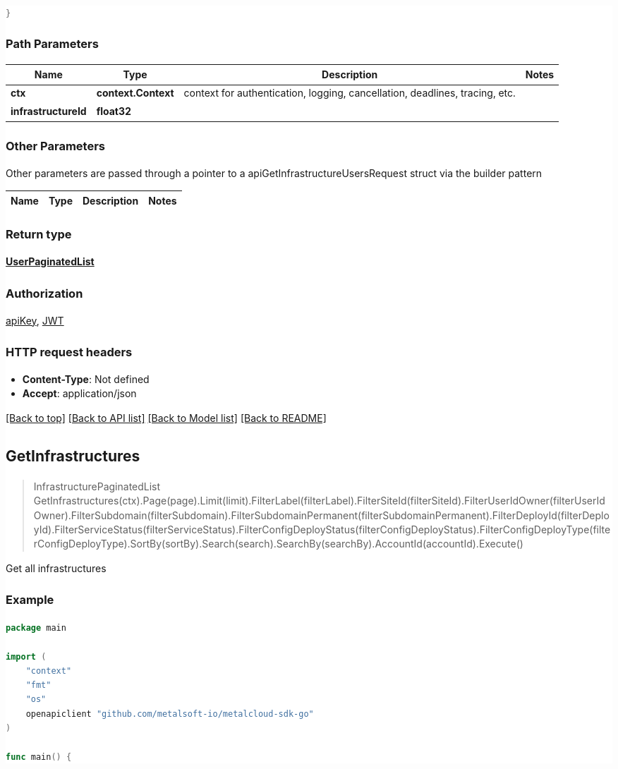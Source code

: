 ```go
}
```

### Path Parameters


Name | Type | Description  | Notes
------------- | ------------- | ------------- | -------------
**ctx** | **context.Context** | context for authentication, logging, cancellation, deadlines, tracing, etc.
**infrastructureId** | **float32** |  | 

### Other Parameters

Other parameters are passed through a pointer to a apiGetInfrastructureUsersRequest struct via the builder pattern


Name | Type | Description  | Notes
------------- | ------------- | ------------- | -------------


### Return type

[**UserPaginatedList**](UserPaginatedList.md)

### Authorization

[apiKey](../README.md#apiKey), [JWT](../README.md#JWT)

### HTTP request headers

- **Content-Type**: Not defined
- **Accept**: application/json

[[Back to top]](#) [[Back to API list]](../README.md#documentation-for-api-endpoints)
[[Back to Model list]](../README.md#documentation-for-models)
[[Back to README]](../README.md)


## GetInfrastructures

> InfrastructurePaginatedList GetInfrastructures(ctx).Page(page).Limit(limit).FilterLabel(filterLabel).FilterSiteId(filterSiteId).FilterUserIdOwner(filterUserIdOwner).FilterSubdomain(filterSubdomain).FilterSubdomainPermanent(filterSubdomainPermanent).FilterDeployId(filterDeployId).FilterServiceStatus(filterServiceStatus).FilterConfigDeployStatus(filterConfigDeployStatus).FilterConfigDeployType(filterConfigDeployType).SortBy(sortBy).Search(search).SearchBy(searchBy).AccountId(accountId).Execute()

Get all infrastructures



### Example

```go
package main

import (
	"context"
	"fmt"
	"os"
	openapiclient "github.com/metalsoft-io/metalcloud-sdk-go"
)

func main() {
```
